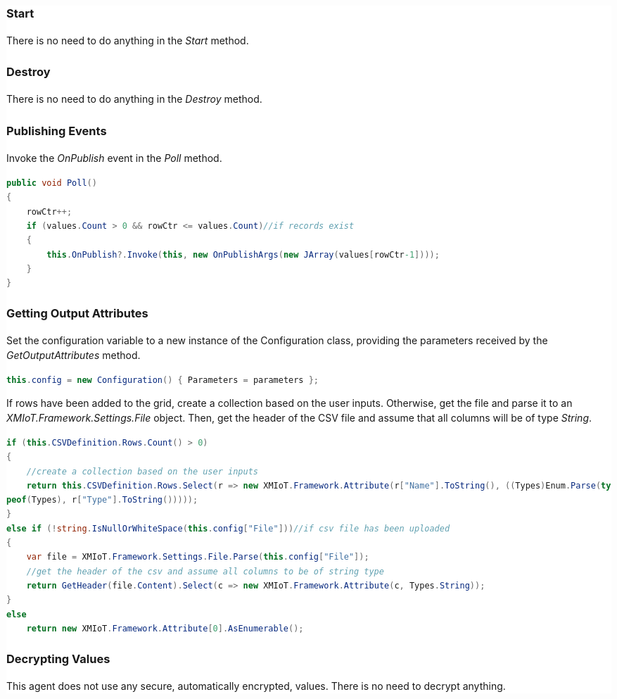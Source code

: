 
### Start
There is no need to do anything in the *Start* method.

### Destroy
There is no need to do anything in the *Destroy* method.

### Publishing Events
Invoke the *OnPublish* event in the *Poll* method.
```csharp
public void Poll()
{
    rowCtr++;
    if (values.Count > 0 && rowCtr <= values.Count)//if records exist
    {                
        this.OnPublish?.Invoke(this, new OnPublishArgs(new JArray(values[rowCtr-1])));                
    }
}
```

### Getting Output Attributes
Set the configuration variable to a new instance of the Configuration class, providing the parameters received by the *GetOutputAttributes* method.
```csharp
this.config = new Configuration() { Parameters = parameters };
```

If rows have been added to the grid, create a collection based on the user inputs. Otherwise, get the file and parse it to an *XMIoT.Framework.Settings.File* object. Then, get the header of the CSV file and assume that all columns will be of type *String*.
```csharp
if (this.CSVDefinition.Rows.Count() > 0)
{
    //create a collection based on the user inputs
    return this.CSVDefinition.Rows.Select(r => new XMIoT.Framework.Attribute(r["Name"].ToString(), ((Types)Enum.Parse(typeof(Types), r["Type"].ToString()))));
}
else if (!string.IsNullOrWhiteSpace(this.config["File"]))//if csv file has been uploaded
{
    var file = XMIoT.Framework.Settings.File.Parse(this.config["File"]);
    //get the header of the csv and assume all columns to be of string type
    return GetHeader(file.Content).Select(c => new XMIoT.Framework.Attribute(c, Types.String));
}
else
    return new XMIoT.Framework.Attribute[0].AsEnumerable();
```

### Decrypting Values
This agent does not use any secure, automatically encrypted, values. There is no need to decrypt anything.

